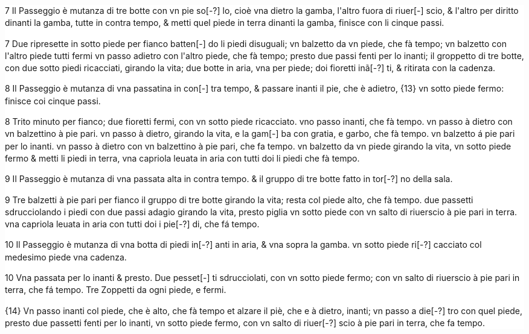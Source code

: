 7 Il Passeggio è mutanza di tre botte con vn pie so[-?]
lo, cioè vna dietro la gamba, l'altro fuora di riuer[-]
scio, & l'altro per diritto dinanti la gamba, tutte in
contra tempo, & metti quel piede in terra dinanti
la gamba, finisce con li cinque passi.

7 Due ripresette in sotto piede per fianco batten[-]
do li piedi disuguali; vn balzetto da vn piede, che
fà tempo; vn balzetto con l'altro piede tutti fermi
vn passo adietro con l'altro piede, che fà tempo;
presto due passi fenti per lo inanti; il groppetto di
tre botte, con due sotto piedi ricacciati, girando la
vita; due botte in aria, vna per piede; doi fioretti inã[-?]
ti, & ritirata con la cadenza.

8 Il Passeggio è mutanza di vna passatina in con[-]
tra tempo, & passare inanti il pie, che è adietro,
{13} vn sotto piede fermo: finisce coi cinque passi.

8 Trito minuto per fianco; due fioretti fermi, con
vn sotto piede ricacciato. vno passo inanti, che fà
tempo. vn passo à dietro con vn balzettino à pie
pari. vn passo à dietro, girando la vita, e la gam[-]
ba con gratia, e garbo, che fà tempo. vn balzetto
á pie pari per lo inanti. vn passo à dietro con vn
balzettino à pie pari, che fa tempo. vn balzetto
da vn piede girando la vita, vn sotto piede fermo
& metti li piedi in terra, vna capriola leuata in aria
con tutti doi li piedi che fà tempo.

9 Il Passeggio è mutanza di vna passata alta in
contra tempo. & il gruppo di tre botte fatto in tor[-?]
no della sala.

9 Tre balzetti à pie pari per fianco il gruppo di
tre botte girando la vita; resta col piede alto, che
fà tempo. due passetti sdrucciolando i piedi con
due passi adagio girando la vita, presto piglia vn
sotto piede con vn salto di riuerscio à pie pari in
terra. vna capriola leuata in aria con tutti doi i pie[-?]
di, che fá tempo.

10 Il Passeggio è mutanza di vna botta di piedi in[-?]
anti in aria, & vna sopra la gamba. vn sotto piede ri[-?]
cacciato col medesimo piede vna cadenza.

10 Vna passata per lo inanti & presto. Due pesset[-]
ti sdrucciolati, con vn sotto piede fermo; con
vn salto di riuerscio à pie pari in terra, che fá
tempo. Tre Zoppetti da ogni piede, e fermi.

{14} Vn passo inanti col piede, che è alto, che fà tempo
et alzare il piè, che e à dietro, inanti; vn passo a die[-?]
tro con quel piede, presto due passetti fenti per lo
inanti, vn sotto piede fermo, con vn salto di riuer[-?]
scio à pie pari in terra, che fa tempo.
